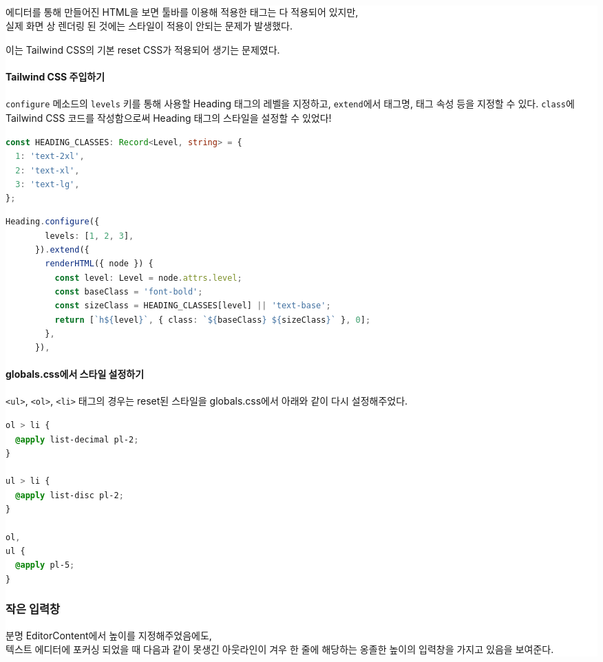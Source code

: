 에디터를 통해 만들어진 HTML을 보면 툴바를 이용해 적용한 태그는 다 적용되어 있지만,  
실제 화면 상 렌더링 된 것에는 스타일이 적용이 안되는 문제가 발생했다.

이는 Tailwind CSS의 기본 reset CSS가 적용되어 생기는 문제였다.

#### Tailwind CSS 주입하기

`configure` 메소드의 `levels` 키를 통해 사용할 Heading 태그의 레벨을 지정하고,
`extend`에서 태그명, 태그 속성 등을 지정할 수 있다.
`class`에 Tailwind CSS 코드를 작성함으로써 Heading 태그의 스타일을 설정할 수 있었다!

```ts
const HEADING_CLASSES: Record<Level, string> = {
  1: 'text-2xl',
  2: 'text-xl',
  3: 'text-lg',
};
```

```ts
Heading.configure({
        levels: [1, 2, 3],
      }).extend({
        renderHTML({ node }) {
          const level: Level = node.attrs.level;
          const baseClass = 'font-bold';
          const sizeClass = HEADING_CLASSES[level] || 'text-base';
          return [`h${level}`, { class: `${baseClass} ${sizeClass}` }, 0];
        },
      }),
```

#### globals.css에서 스타일 설정하기

`<ul>`, `<ol>`, `<li>` 태그의 경우는 reset된 스타일을 globals.css에서 아래와 같이 다시 설정해주었다.

```css
ol > li {
  @apply list-decimal pl-2;
}

ul > li {
  @apply list-disc pl-2;
}

ol,
ul {
  @apply pl-5;
}
```

### 작은 입력창

분명 EditorContent에서 높이를 지정해주었음에도,  
텍스트 에디터에 포커싱 되었을 때 다음과 같이 못생긴 아웃라인이 겨우 한 줄에 해당하는 옹졸한 높이의 입력창을 가지고 있음을 보여준다.
